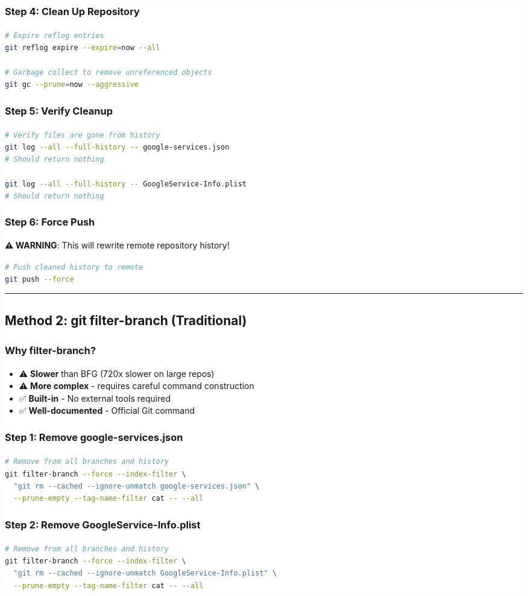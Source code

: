 ### Step 4: Clean Up Repository

```bash
# Expire reflog entries
git reflog expire --expire=now --all

# Garbage collect to remove unreferenced objects
git gc --prune=now --aggressive
```

### Step 5: Verify Cleanup

```bash
# Verify files are gone from history
git log --all --full-history -- google-services.json
# Should return nothing

git log --all --full-history -- GoogleService-Info.plist
# Should return nothing
```

### Step 6: Force Push

**⚠️ WARNING**: This will rewrite remote repository history!

```bash
# Push cleaned history to remote
git push --force
```

---

## Method 2: git filter-branch (Traditional)

### Why filter-branch?

- ⚠️ **Slower** than BFG (720x slower on large repos)
- ⚠️ **More complex** - requires careful command construction
- ✅ **Built-in** - No external tools required
- ✅ **Well-documented** - Official Git command

### Step 1: Remove google-services.json

```bash
# Remove from all branches and history
git filter-branch --force --index-filter \
  "git rm --cached --ignore-unmatch google-services.json" \
  --prune-empty --tag-name-filter cat -- --all
```

### Step 2: Remove GoogleService-Info.plist

```bash
# Remove from all branches and history
git filter-branch --force --index-filter \
  "git rm --cached --ignore-unmatch GoogleService-Info.plist" \
  --prune-empty --tag-name-filter cat -- --all
```
